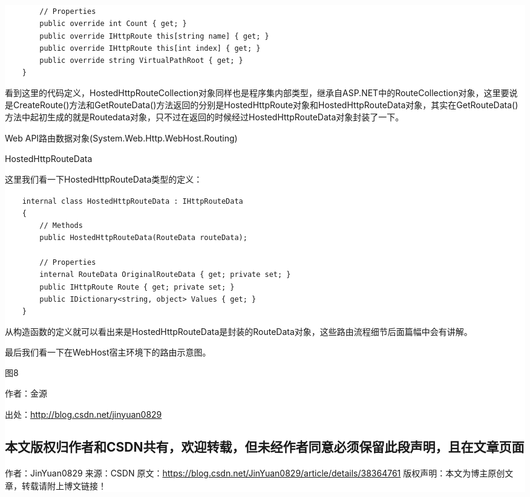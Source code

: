             // Properties
            public override int Count { get; }
            public override IHttpRoute this[string name] { get; }
            public override IHttpRoute this[int index] { get; }
            public override string VirtualPathRoot { get; }
        }

看到这里的代码定义，HostedHttpRouteCollection对象同样也是程序集内部类型，继承自ASP.NET中的RouteCollection对象，这里要说是CreateRoute()方法和GetRouteData()方法返回的分别是HostedHttpRoute对象和HostedHttpRouteData对象，其实在GetRouteData()方法中起初生成的就是Routedata对象，只不过在返回的时候经过HostedHttpRouteData对象封装了一下。

 

Web API路由数据对象(System.Web.Http.WebHost.Routing)

HostedHttpRouteData

这里我们看一下HostedHttpRouteData类型的定义：

        internal class HostedHttpRouteData : IHttpRouteData
        {
            // Methods
            public HostedHttpRouteData(RouteData routeData);
    
            // Properties
            internal RouteData OriginalRouteData { get; private set; }
            public IHttpRoute Route { get; private set; }
            public IDictionary<string, object> Values { get; }
        }

从构造函数的定义就可以看出来是HostedHttpRouteData是封装的RouteData对象，这些路由流程细节后面篇幅中会有讲解。

 

最后我们看一下在WebHost宿主环境下的路由示意图。

图8



作者：金源

出处：http://blog.csdn.net/jinyuan0829

本文版权归作者和CSDN共有，欢迎转载，但未经作者同意必须保留此段声明，且在文章页面
--------------------- 
作者：JinYuan0829 
来源：CSDN 
原文：https://blog.csdn.net/JinYuan0829/article/details/38364761 
版权声明：本文为博主原创文章，转载请附上博文链接！